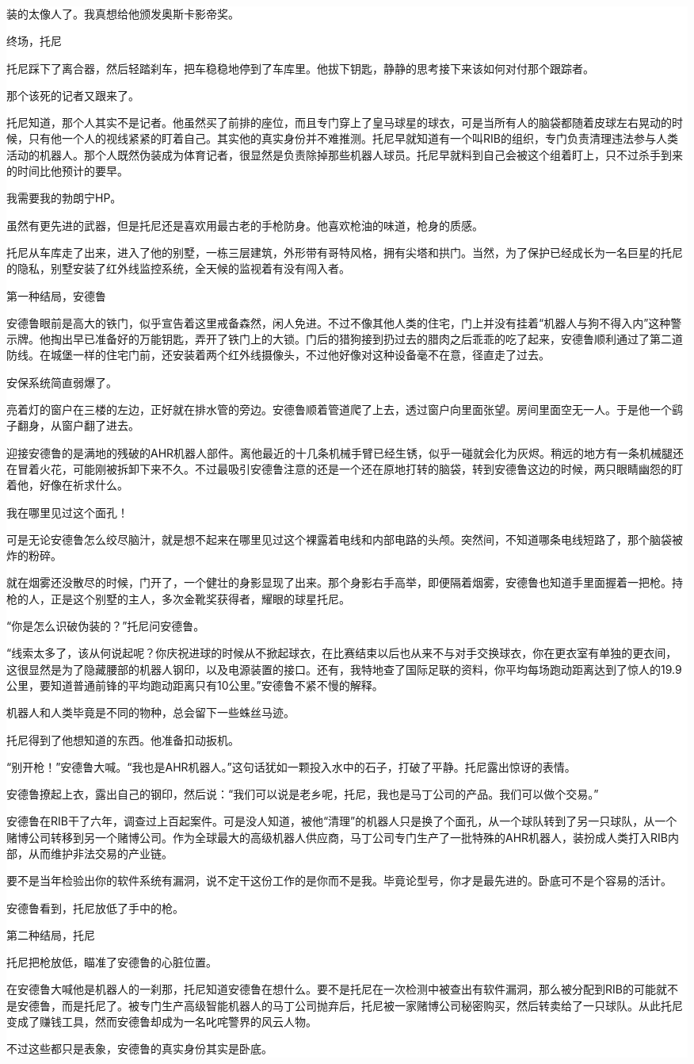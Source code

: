 装的太像人了。我真想给他颁发奥斯卡影帝奖。

终场，托尼

托尼踩下了离合器，然后轻踏刹车，把车稳稳地停到了车库里。他拔下钥匙，静静的思考接下来该如何对付那个跟踪者。

那个该死的记者又跟来了。

托尼知道，那个人其实不是记者。他虽然买了前排的座位，而且专门穿上了皇马球星的球衣，可是当所有人的脑袋都随着皮球左右晃动的时候，只有他一个人的视线紧紧的盯着自己。其实他的真实身份并不难推测。托尼早就知道有一个叫RIB的组织，专门负责清理违法参与人类活动的机器人。那个人既然伪装成为体育记者，很显然是负责除掉那些机器人球员。托尼早就料到自己会被这个组着盯上，只不过杀手到来的时间比他预计的要早。

我需要我的勃朗宁HP。

虽然有更先进的武器，但是托尼还是喜欢用最古老的手枪防身。他喜欢枪油的味道，枪身的质感。

托尼从车库走了出来，进入了他的别墅，一栋三层建筑，外形带有哥特风格，拥有尖塔和拱门。当然，为了保护已经成长为一名巨星的托尼的隐私，别墅安装了红外线监控系统，全天候的监视着有没有闯入者。

第一种结局，安德鲁

安德鲁眼前是高大的铁门，似乎宣告着这里戒备森然，闲人免进。不过不像其他人类的住宅，门上并没有挂着“机器人与狗不得入内”这种警示牌。他掏出早已准备好的万能钥匙，弄开了铁门上的大锁。门后的猎狗接到扔过去的腊肉之后乖乖的吃了起来，安德鲁顺利通过了第二道防线。在城堡一样的住宅门前，还安装着两个红外线摄像头，不过他好像对这种设备毫不在意，径直走了过去。

安保系统简直弱爆了。

亮着灯的窗户在三楼的左边，正好就在排水管的旁边。安德鲁顺着管道爬了上去，透过窗户向里面张望。房间里面空无一人。于是他一个鹞子翻身，从窗户翻了进去。

迎接安德鲁的是满地的残破的AHR机器人部件。离他最近的十几条机械手臂已经生锈，似乎一碰就会化为灰烬。稍远的地方有一条机械腿还在冒着火花，可能刚被拆卸下来不久。不过最吸引安德鲁注意的还是一个还在原地打转的脑袋，转到安德鲁这边的时候，两只眼睛幽怨的盯着他，好像在祈求什么。

我在哪里见过这个面孔！

可是无论安德鲁怎么绞尽脑汁，就是想不起来在哪里见过这个裸露着电线和内部电路的头颅。突然间，不知道哪条电线短路了，那个脑袋被炸的粉碎。

就在烟雾还没散尽的时候，门开了，一个健壮的身影显现了出来。那个身影右手高举，即便隔着烟雾，安德鲁也知道手里面握着一把枪。持枪的人，正是这个别墅的主人，多次金靴奖获得者，耀眼的球星托尼。

“你是怎么识破伪装的？”托尼问安德鲁。

“线索太多了，该从何说起呢？你庆祝进球的时候从不掀起球衣，在比赛结束以后也从来不与对手交换球衣，你在更衣室有单独的更衣间，这很显然是为了隐藏腰部的机器人钢印，以及电源装置的接口。还有，我特地查了国际足联的资料，你平均每场跑动距离达到了惊人的19.9公里，要知道普通前锋的平均跑动距离只有10公里。”安德鲁不紧不慢的解释。

机器人和人类毕竟是不同的物种，总会留下一些蛛丝马迹。

托尼得到了他想知道的东西。他准备扣动扳机。

“别开枪！”安德鲁大喊。“我也是AHR机器人。”这句话犹如一颗投入水中的石子，打破了平静。托尼露出惊讶的表情。

安德鲁撩起上衣，露出自己的钢印，然后说：“我们可以说是老乡呢，托尼，我也是马丁公司的产品。我们可以做个交易。”

安德鲁在RIB干了六年，调查过上百起案件。可是没人知道，被他“清理”的机器人只是换了个面孔，从一个球队转到了另一只球队，从一个赌博公司转移到另一个赌博公司。作为全球最大的高级机器人供应商，马丁公司专门生产了一批特殊的AHR机器人，装扮成人类打入RIB内部，从而维护非法交易的产业链。

要不是当年检验出你的软件系统有漏洞，说不定干这份工作的是你而不是我。毕竟论型号，你才是最先进的。卧底可不是个容易的活计。

安德鲁看到，托尼放低了手中的枪。

第二种结局，托尼

托尼把枪放低，瞄准了安德鲁的心脏位置。

在安德鲁大喊他是机器人的一刹那，托尼知道安德鲁在想什么。要不是托尼在一次检测中被查出有软件漏洞，那么被分配到RIB的可能就不是安德鲁，而是托尼了。被专门生产高级智能机器人的马丁公司抛弃后，托尼被一家赌博公司秘密购买，然后转卖给了一只球队。从此托尼变成了赚钱工具，然而安德鲁却成为一名叱咤警界的风云人物。

不过这些都只是表象，安德鲁的真实身份其实是卧底。
